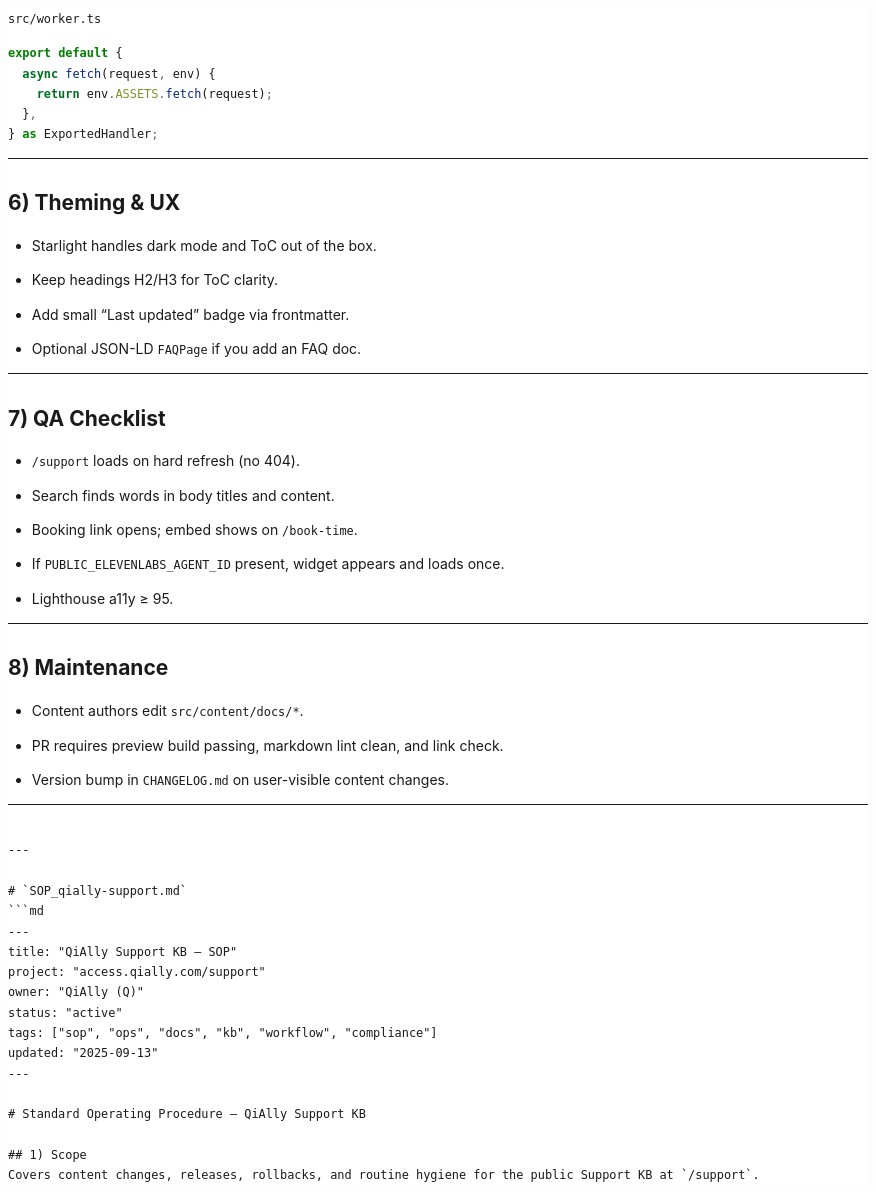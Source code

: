 `src/worker.ts`

```ts
export default {
  async fetch(request, env) {
    return env.ASSETS.fetch(request);
  },
} as ExportedHandler;
```

---

## 6) Theming & UX

- Starlight handles dark mode and ToC out of the box.
    
- Keep headings H2/H3 for ToC clarity.
    
- Add small “Last updated” badge via frontmatter.
    
- Optional JSON-LD `FAQPage` if you add an FAQ doc.
    

---

## 7) QA Checklist

- `/support` loads on hard refresh (no 404).
    
- Search finds words in body titles and content.
    
- Booking link opens; embed shows on `/book-time`.
    
- If `PUBLIC_ELEVENLABS_AGENT_ID` present, widget appears and loads once.
    
- Lighthouse a11y ≥ 95.
    

---

## 8) Maintenance

- Content authors edit `src/content/docs/*`.
    
- PR requires preview build passing, markdown lint clean, and link check.
    
- Version bump in `CHANGELOG.md` on user-visible content changes.
    

---

````

---

# `SOP_qially-support.md`
```md
---
title: "QiAlly Support KB — SOP"
project: "access.qially.com/support"
owner: "QiAlly (Q)"
status: "active"
tags: ["sop", "ops", "docs", "kb", "workflow", "compliance"]
updated: "2025-09-13"
---

# Standard Operating Procedure — QiAlly Support KB

## 1) Scope
Covers content changes, releases, rollbacks, and routine hygiene for the public Support KB at `/support`.
````